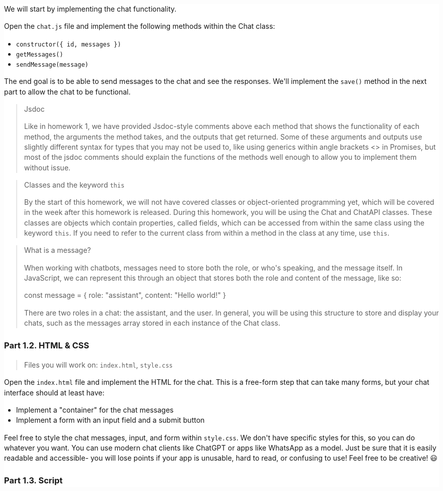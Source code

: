 We will start by implementing the chat functionality.

Open the `chat.js` file and implement the following methods within the Chat class:

- `constructor({ id, messages })`
- `getMessages()`
- `sendMessage(message)`

The end goal is to be able to send messages to the chat and see the responses. We'll implement the `save()` method in the next part to allow the chat to be functional.

> Jsdoc
>
> Like in homework 1, we have provided Jsdoc-style comments above each method that shows the functionality of each method, the arguments the method takes, and the outputs that get returned. Some of these arguments and outputs use slightly different syntax for types that you may not be used to, like using generics within angle brackets <> in Promises, but most of the jsdoc comments should explain the functions of the methods well enough to allow you to implement them without issue.

> Classes and the keyword `this`
>
> By the start of this homework, we will not have covered classes or object-oriented programming yet, which will be covered in the week after this homework is released. During this homework, you will be using the Chat and ChatAPI classes. These classes are objects which contain properties, called fields, which can be accessed from within the same class using the keyword `this`. If you need to refer to the current class from within a method in the class at any time, use `this`.

> What is a message?
>
> When working with chatbots, messages need to store both the role, or who's speaking, and the message itself. In JavaScript, we can represent this through an object that stores both the role and content of the message, like so:
>
> const message = { role: "assistant", content: "Hello world!" }
>
> There are two roles in a chat: the assistant, and the user. In general, you will be using this structure to store and display your chats, such as the messages array stored in each instance of the Chat class.

### Part 1.2. HTML & CSS

> Files you will work on: `index.html`, `style.css`

Open the `index.html` file and implement the HTML for the chat. This is a free-form step that can take many forms, but your chat interface should at least have:

- Implement a "container" for the chat messages
- Implement a form with an input field and a submit button

Feel free to style the chat messages, input, and form within `style.css`. We don't have specific styles for this, so you can do whatever you want. You can use modern chat clients like ChatGPT or apps like WhatsApp as a model. Just be sure that it is easily readable and accessible- you will lose points if your app is unusable, hard to read, or confusing to use! Feel free to be creative! 😃

### Part 1.3. Script
